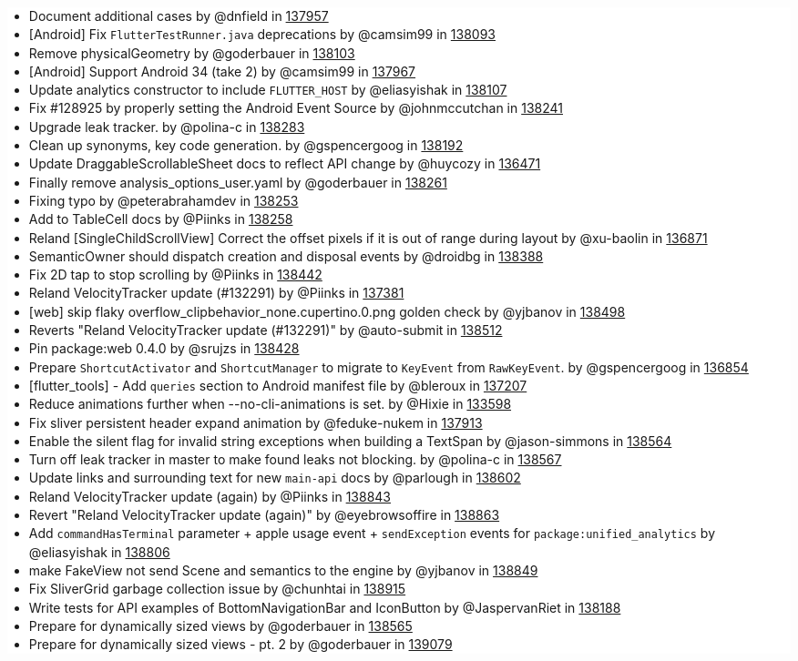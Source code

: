 * Document additional cases  by @dnfield in [137957](https://github.com/flutter/flutter/pull/137957)
* [Android] Fix `FlutterTestRunner.java` deprecations by @camsim99 in [138093](https://github.com/flutter/flutter/pull/138093)
* Remove physicalGeometry by @goderbauer in [138103](https://github.com/flutter/flutter/pull/138103)
* [Android] Support Android 34 (take 2) by @camsim99 in [137967](https://github.com/flutter/flutter/pull/137967)
* Update analytics constructor to include `FLUTTER_HOST` by @eliasyishak in [138107](https://github.com/flutter/flutter/pull/138107)
* Fix #128925 by properly setting the Android Event Source by @johnmccutchan in [138241](https://github.com/flutter/flutter/pull/138241)
* Upgrade leak tracker. by @polina-c in [138283](https://github.com/flutter/flutter/pull/138283)
* Clean up synonyms, key code generation. by @gspencergoog in [138192](https://github.com/flutter/flutter/pull/138192)
* Update DraggableScrollableSheet docs to reflect API change by @huycozy in [136471](https://github.com/flutter/flutter/pull/136471)
* Finally remove analysis_options_user.yaml by @goderbauer in [138261](https://github.com/flutter/flutter/pull/138261)
* Fixing typo by @peterabrahamdev in [138253](https://github.com/flutter/flutter/pull/138253)
* Add to TableCell docs by @Piinks in [138258](https://github.com/flutter/flutter/pull/138258)
* Reland [SingleChildScrollView] Correct the offset pixels if it is out of range during layout by @xu-baolin in [136871](https://github.com/flutter/flutter/pull/136871)
* SemanticOwner should dispatch creation and disposal events by @droidbg in [138388](https://github.com/flutter/flutter/pull/138388)
* Fix 2D tap to stop scrolling by @Piinks in [138442](https://github.com/flutter/flutter/pull/138442)
* Reland VelocityTracker update (#132291) by @Piinks in [137381](https://github.com/flutter/flutter/pull/137381)
* [web] skip flaky overflow_clipbehavior_none.cupertino.0.png golden check by @yjbanov in [138498](https://github.com/flutter/flutter/pull/138498)
* Reverts "Reland VelocityTracker update (#132291)" by @auto-submit in [138512](https://github.com/flutter/flutter/pull/138512)
* Pin package:web 0.4.0 by @srujzs in [138428](https://github.com/flutter/flutter/pull/138428)
* Prepare `ShortcutActivator` and `ShortcutManager` to migrate to `KeyEvent` from `RawKeyEvent`. by @gspencergoog in [136854](https://github.com/flutter/flutter/pull/136854)
* [flutter_tools] - Add `queries` section to Android manifest file by @bleroux in [137207](https://github.com/flutter/flutter/pull/137207)
* Reduce animations further when --no-cli-animations is set. by @Hixie in [133598](https://github.com/flutter/flutter/pull/133598)
* Fix sliver persistent header expand animation by @feduke-nukem in [137913](https://github.com/flutter/flutter/pull/137913)
* Enable the silent flag for invalid string exceptions when building a TextSpan by @jason-simmons in [138564](https://github.com/flutter/flutter/pull/138564)
* Turn off leak tracker in master to make found leaks not blocking. by @polina-c in [138567](https://github.com/flutter/flutter/pull/138567)
* Update links and surrounding text for new `main-api` docs by @parlough in [138602](https://github.com/flutter/flutter/pull/138602)
* Reland VelocityTracker update (again) by @Piinks in [138843](https://github.com/flutter/flutter/pull/138843)
* Revert "Reland VelocityTracker update (again)" by @eyebrowsoffire in [138863](https://github.com/flutter/flutter/pull/138863)
* Add `commandHasTerminal` parameter + apple usage event + `sendException` events for `package:unified_analytics` by @eliasyishak in [138806](https://github.com/flutter/flutter/pull/138806)
* make FakeView not send Scene and semantics to the engine by @yjbanov in [138849](https://github.com/flutter/flutter/pull/138849)
* Fix SliverGrid garbage collection issue by @chunhtai in [138915](https://github.com/flutter/flutter/pull/138915)
* Write tests for API examples of BottomNavigationBar and IconButton by @JaspervanRiet in [138188](https://github.com/flutter/flutter/pull/138188)
* Prepare for dynamically sized views by @goderbauer in [138565](https://github.com/flutter/flutter/pull/138565)
* Prepare for dynamically sized views - pt. 2 by @goderbauer in [139079](https://github.com/flutter/flutter/pull/139079)

[Hotfixes to the Stable Channel]: {{site.repo.flutter}}/blob/master/docs/releases/Hotfixes-to-the-Stable-Channel.md